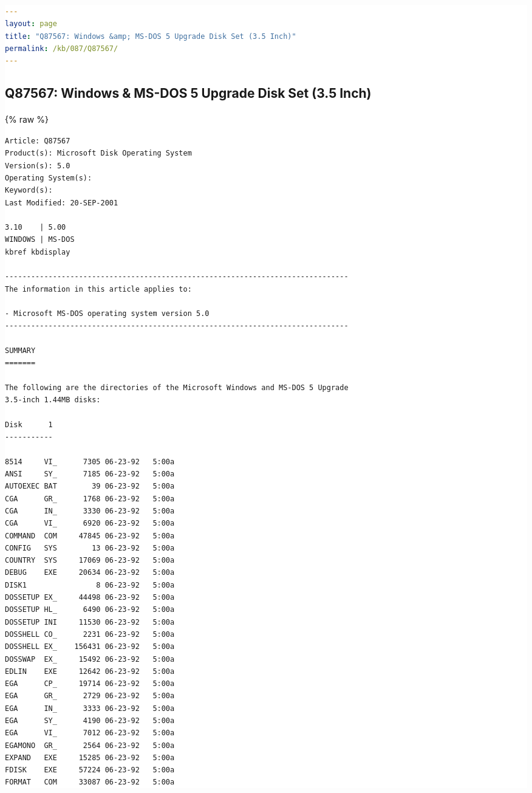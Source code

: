 ```yaml
---
layout: page
title: "Q87567: Windows &amp; MS-DOS 5 Upgrade Disk Set (3.5 Inch)"
permalink: /kb/087/Q87567/
---
```


## Q87567: Windows &amp; MS-DOS 5 Upgrade Disk Set (3.5 Inch)

{% raw %}

	Article: Q87567
	Product(s): Microsoft Disk Operating System
	Version(s): 5.0
	Operating System(s): 
	Keyword(s): 
	Last Modified: 20-SEP-2001
	
	3.10    | 5.00
	WINDOWS | MS-DOS
	kbref kbdisplay
	
	-------------------------------------------------------------------------------
	The information in this article applies to:
	
	- Microsoft MS-DOS operating system version 5.0 
	-------------------------------------------------------------------------------
	
	SUMMARY
	=======
	
	The following are the directories of the Microsoft Windows and MS-DOS 5 Upgrade
	3.5-inch 1.44MB disks:
	
	Disk      1
	-----------
	
	8514     VI_      7305 06-23-92   5:00a
	ANSI     SY_      7185 06-23-92   5:00a
	AUTOEXEC BAT        39 06-23-92   5:00a
	CGA      GR_      1768 06-23-92   5:00a
	CGA      IN_      3330 06-23-92   5:00a
	CGA      VI_      6920 06-23-92   5:00a
	COMMAND  COM     47845 06-23-92   5:00a
	CONFIG   SYS        13 06-23-92   5:00a
	COUNTRY  SYS     17069 06-23-92   5:00a
	DEBUG    EXE     20634 06-23-92   5:00a
	DISK1                8 06-23-92   5:00a
	DOSSETUP EX_     44498 06-23-92   5:00a
	DOSSETUP HL_      6490 06-23-92   5:00a
	DOSSETUP INI     11530 06-23-92   5:00a
	DOSSHELL CO_      2231 06-23-92   5:00a
	DOSSHELL EX_    156431 06-23-92   5:00a
	DOSSWAP  EX_     15492 06-23-92   5:00a
	EDLIN    EXE     12642 06-23-92   5:00a
	EGA      CP_     19714 06-23-92   5:00a
	EGA      GR_      2729 06-23-92   5:00a
	EGA      IN_      3333 06-23-92   5:00a
	EGA      SY_      4190 06-23-92   5:00a
	EGA      VI_      7012 06-23-92   5:00a
	EGAMONO  GR_      2564 06-23-92   5:00a
	EXPAND   EXE     15285 06-23-92   5:00a
	FDISK    EXE     57224 06-23-92   5:00a
	FORMAT   COM     33087 06-23-92   5:00a